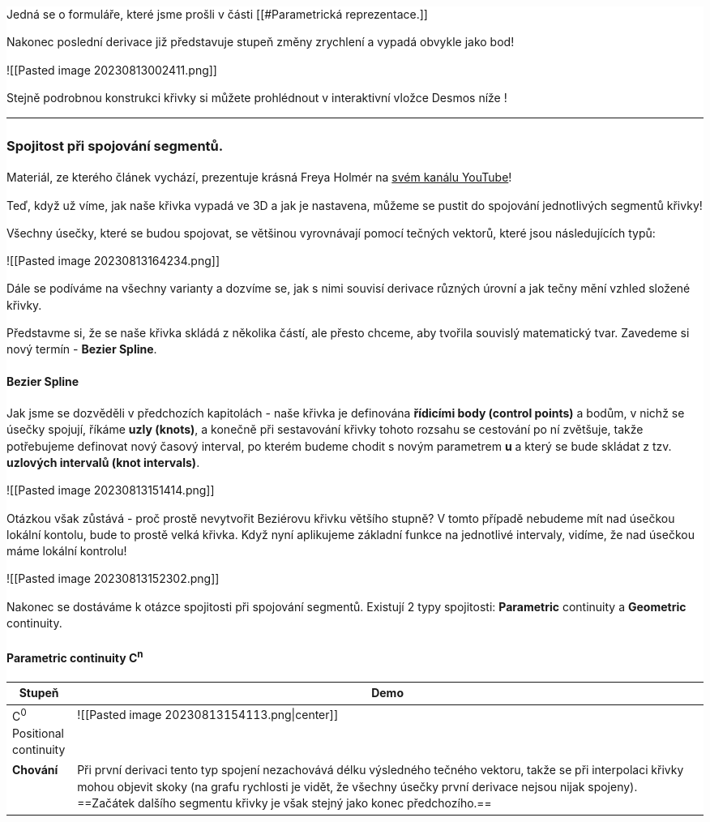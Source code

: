 Jedná se o formuláře, které jsme prošli v části [[#Parametrická reprezentace.]]

Nakonec poslední derivace již představuje stupeň změny zrychlení a vypadá obvykle jako bod!

![[Pasted image 20230813002411.png]]

Stejně podrobnou konstrukci křivky si můžete prohlédnout v interaktivní vložce Desmos níže [](https://www.desmos.com/calculator/pkpkjvjszz)!

<iframe src="https://www.desmos.com/calculator/dsd32lx4on" width="100%" height="700" style="border: 1px solid #ccc" frameborder=1></iframe>

---

### Spojitost při spojování segmentů. 

Materiál, ze kterého článek vychází, prezentuje krásná Freya Holmér na  [svém kanálu YouTube](https://www.youtube.com/watch?v=jvPPXbo87ds)!

Teď, když už víme, jak naše křivka vypadá ve 3D a jak je nastavena, můžeme se pustit do spojování jednotlivých segmentů křivky!

Všechny úsečky, které se budou spojovat, se většinou vyrovnávají pomocí tečných vektorů, které jsou následujících typů:

![[Pasted image 20230813164234.png]]

Dále se podíváme na všechny varianty a dozvíme se, jak s nimi souvisí derivace různých úrovní a jak tečny mění vzhled složené křivky.

Představme si, že se naše křivka skládá z několika částí, ale přesto chceme, aby tvořila souvislý matematický tvar. Zavedeme si nový termín - **Bezier Spline**.

#### Bezier Spline

Jak jsme se dozvěděli v předchozích kapitolách - naše křivka je definována **řídicími body (control points)** a bodům, v nichž se úsečky spojují, říkáme **uzly (knots)**, a konečně při sestavování křivky tohoto rozsahu se cestování po ní zvětšuje, takže potřebujeme definovat nový časový interval, po kterém budeme chodit s novým parametrem **u** a který se bude skládat z tzv. **uzlových intervalů (knot intervals)**.

![[Pasted image 20230813151414.png]]

Otázkou však zůstává - proč prostě nevytvořit Beziérovu křivku většího stupně? V tomto případě nebudeme mít nad úsečkou lokální kontolu, bude to prostě velká křivka. Když nyní aplikujeme základní funkce na jednotlivé intervaly, vidíme, že nad úsečkou máme lokální kontrolu!

![[Pasted image 20230813152302.png]]

Nakonec se dostáváme k otázce spojitosti při spojování segmentů. Existují 2 typy spojitosti: **Parametric** continuity a **Geometric** continuity.

#### Parametric continuity C<sup>n</sup>

Stupeň | Demo
--- | --- 
<span class="term">C<sup>0</sup> Positional continuity</span> | ![[Pasted image 20230813154113.png\|center]]
**Сhování** | Při první derivaci tento typ spojení nezachovává délku výsledného tečného vektoru, takže se při interpolaci křivky mohou objevit skoky (na grafu rychlosti je vidět, že všechny úsečky první derivace nejsou nijak spojeny). ==Začátek dalšího segmentu křivky je však stejný jako konec předchozího.==
